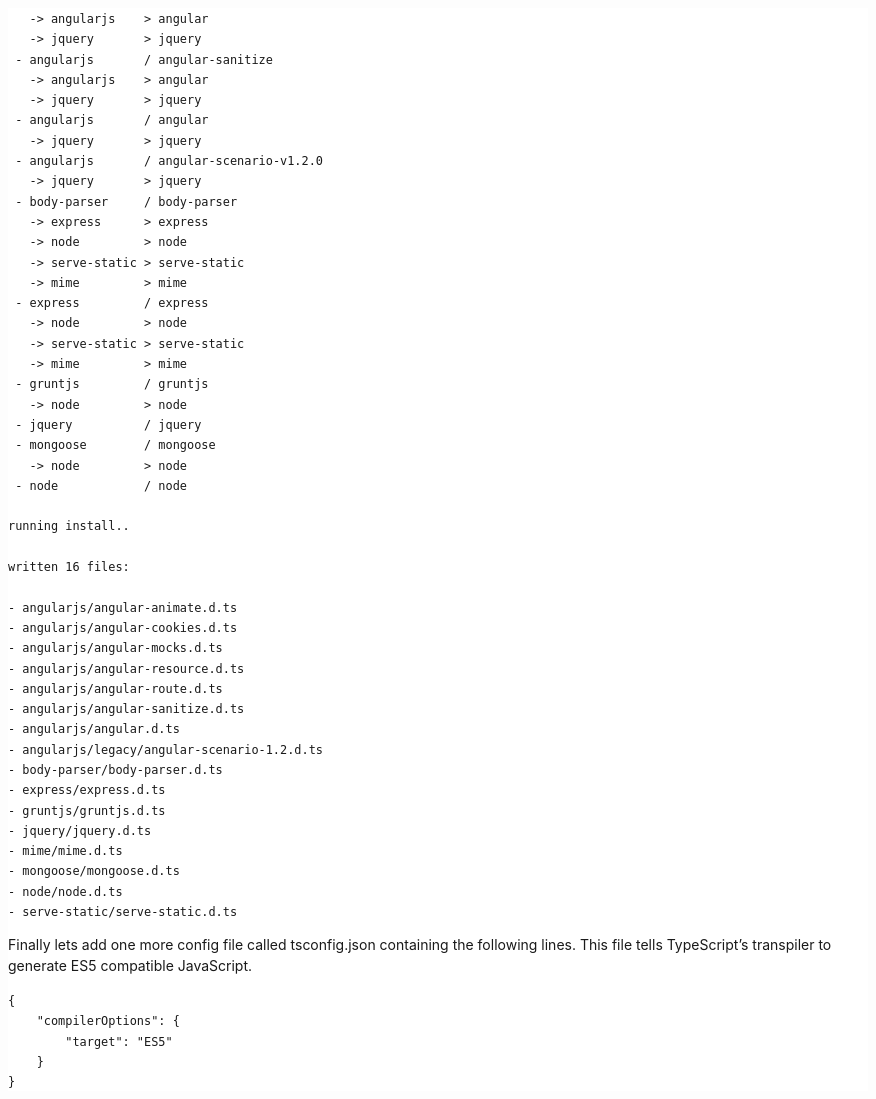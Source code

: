 ```
   -> angularjs    > angular  
   -> jquery       > jquery  
 - angularjs       / angular-sanitize  
   -> angularjs    > angular  
   -> jquery       > jquery  
 - angularjs       / angular  
   -> jquery       > jquery  
 - angularjs       / angular-scenario-v1.2.0  
   -> jquery       > jquery  
 - body-parser     / body-parser  
   -> express      > express  
   -> node         > node  
   -> serve-static > serve-static  
   -> mime         > mime  
 - express         / express  
   -> node         > node  
   -> serve-static > serve-static  
   -> mime         > mime  
 - gruntjs         / gruntjs  
   -> node         > node  
 - jquery          / jquery  
 - mongoose        / mongoose  
   -> node         > node  
 - node            / node  

running install..  

written 16 files:  

- angularjs/angular-animate.d.ts  
- angularjs/angular-cookies.d.ts  
- angularjs/angular-mocks.d.ts  
- angularjs/angular-resource.d.ts  
- angularjs/angular-route.d.ts  
- angularjs/angular-sanitize.d.ts  
- angularjs/angular.d.ts  
- angularjs/legacy/angular-scenario-1.2.d.ts  
- body-parser/body-parser.d.ts  
- express/express.d.ts  
- gruntjs/gruntjs.d.ts  
- jquery/jquery.d.ts  
- mime/mime.d.ts  
- mongoose/mongoose.d.ts  
- node/node.d.ts  
- serve-static/serve-static.d.ts
```

Finally lets add one more config file called tsconfig.json containing the following lines. This file tells TypeScript’s transpiler to generate ES5 compatible JavaScript.

```
{  
    "compilerOptions": {  
        "target": "ES5"  
    }  
}
```
